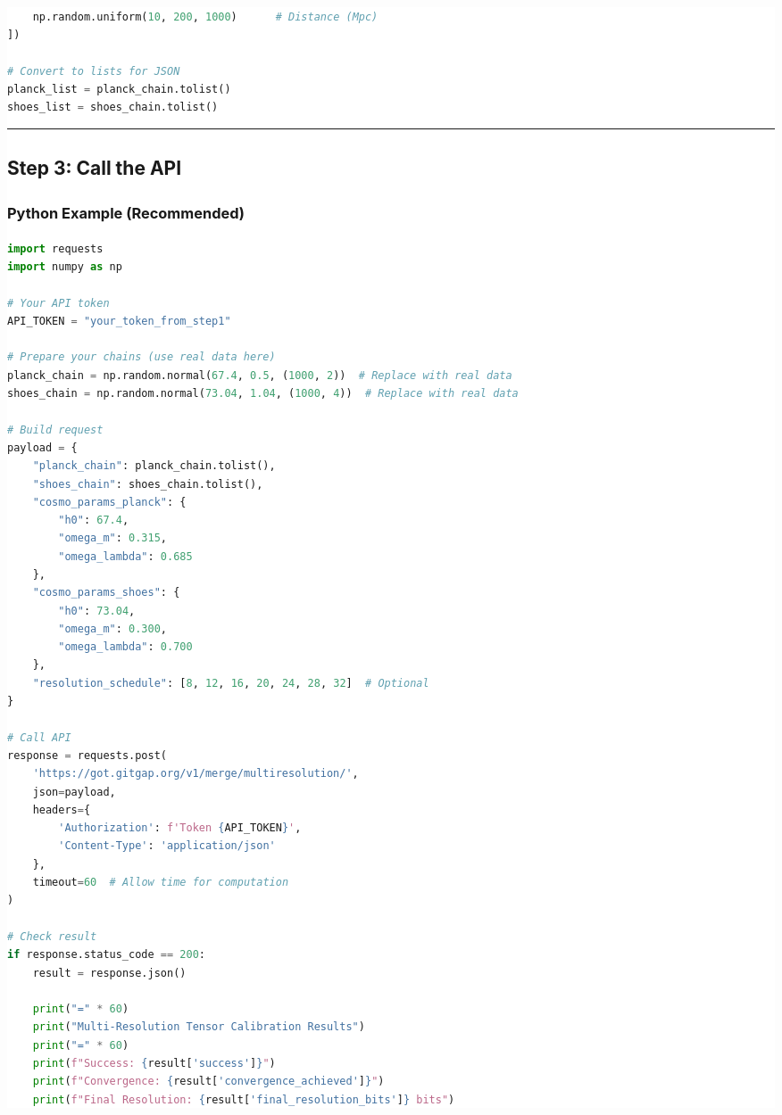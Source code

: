 ```python
    np.random.uniform(10, 200, 1000)      # Distance (Mpc)
])

# Convert to lists for JSON
planck_list = planck_chain.tolist()
shoes_list = shoes_chain.tolist()
```

---

## Step 3: Call the API

### Python Example (Recommended)

```python
import requests
import numpy as np

# Your API token
API_TOKEN = "your_token_from_step1"

# Prepare your chains (use real data here)
planck_chain = np.random.normal(67.4, 0.5, (1000, 2))  # Replace with real data
shoes_chain = np.random.normal(73.04, 1.04, (1000, 4))  # Replace with real data

# Build request
payload = {
    "planck_chain": planck_chain.tolist(),
    "shoes_chain": shoes_chain.tolist(),
    "cosmo_params_planck": {
        "h0": 67.4,
        "omega_m": 0.315,
        "omega_lambda": 0.685
    },
    "cosmo_params_shoes": {
        "h0": 73.04,
        "omega_m": 0.300,
        "omega_lambda": 0.700
    },
    "resolution_schedule": [8, 12, 16, 20, 24, 28, 32]  # Optional
}

# Call API
response = requests.post(
    'https://got.gitgap.org/v1/merge/multiresolution/',
    json=payload,
    headers={
        'Authorization': f'Token {API_TOKEN}',
        'Content-Type': 'application/json'
    },
    timeout=60  # Allow time for computation
)

# Check result
if response.status_code == 200:
    result = response.json()

    print("=" * 60)
    print("Multi-Resolution Tensor Calibration Results")
    print("=" * 60)
    print(f"Success: {result['success']}")
    print(f"Convergence: {result['convergence_achieved']}")
    print(f"Final Resolution: {result['final_resolution_bits']} bits")
```